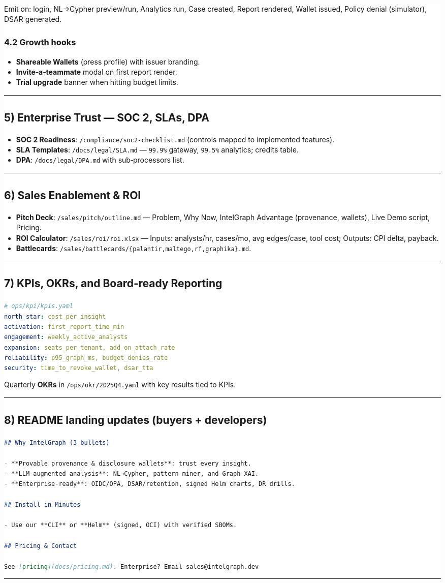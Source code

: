 Emit on: login, NL→Cypher preview/run, Analytics run, Case created, Report rendered, Wallet issued, Policy denial (simulator), DSAR generated.

### 4.2 Growth hooks

- **Shareable Wallets** (press profile) with issuer branding.
- **Invite‑a‑teammate** modal on first report render.
- **Trial upgrade** banner when hitting budget limits.

---

## 5) Enterprise Trust — SOC 2, SLAs, DPA

- **SOC 2 Readiness**: `/compliance/soc2-checklist.md` (controls mapped to implemented features).
- **SLA Templates**: `/docs/legal/SLA.md` — `99.9%` gateway, `99.5%` analytics; credits table.
- **DPA**: `/docs/legal/DPA.md` with sub‑processors list.

---

## 6) Sales Enablement & ROI

- **Pitch Deck**: `/sales/pitch/outline.md` — Problem, Why Now, IntelGraph Advantage (provenance, wallets), Live Demo script, Pricing.
- **ROI Calculator**: `/sales/roi/roi.xlsx` — Inputs: analysts/hr, cases/mo, avg edges/case, tool cost; Outputs: CPI delta, payback.
- **Battlecards**: `/sales/battlecards/{palantir,maltego,rf,graphika}.md`.

---

## 7) KPIs, OKRs, and Board‑ready Reporting

```yaml
# ops/kpi/kpis.yaml
north_star: cost_per_insight
activation: first_report_time_min
engagement: weekly_active_analysts
expansion: seats_per_tenant, add_on_attach_rate
reliability: p95_graph_ms, budget_denies_rate
security: time_to_revoke_wallet, dsar_tta
```

Quarterly **OKRs** in `/ops/okr/2025Q4.yaml` with key results tied to KPIs.

---

## 8) README landing updates (buyers + developers)

```md
## Why IntelGraph (3 bullets)

- **Provable provenance & disclosure wallets**: trust every insight.
- **LLM‑augmented analysis**: NL→Cypher, pattern miner, and Graph‑XAI.
- **Enterprise‑ready**: OIDC/OPA, DSAR/retention, signed Helm charts, DR drills.

## Install in Minutes

- Use our **CLI** or **Helm** (signed, OCI) with verified SBOMs.

## Pricing & Contact

See [pricing](docs/pricing.md). Enterprise? Email sales@intelgraph.dev
```

---